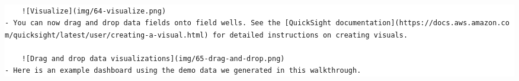         ![Visualize](img/64-visualize.png)
    - You can now drag and drop data fields onto field wells. See the [QuickSight documentation](https://docs.aws.amazon.com/quicksight/latest/user/creating-a-visual.html) for detailed instructions on creating visuals. 

        ![Drag and drop data visualizations](img/65-drag-and-drop.png)
    - Here is an example dashboard using the demo data we generated in this walkthrough.
